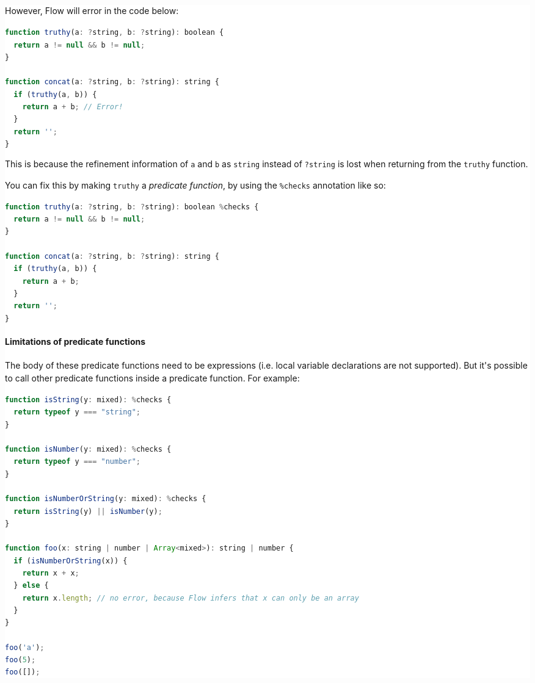 However, Flow will error in the code below:

```js flow-check
function truthy(a: ?string, b: ?string): boolean {
  return a != null && b != null;
}

function concat(a: ?string, b: ?string): string {
  if (truthy(a, b)) {
    return a + b; // Error!
  }
  return '';
}
```

This is because the refinement information of `a` and `b` as `string` instead of `?string` is lost when returning from the `truthy` function.

You can fix this by making `truthy` a *predicate function*, by using the `%checks` annotation like so:

```js flow-check
function truthy(a: ?string, b: ?string): boolean %checks {
  return a != null && b != null;
}

function concat(a: ?string, b: ?string): string {
  if (truthy(a, b)) {
    return a + b;
  }
  return '';
}
```

#### Limitations of predicate functions

The body of these predicate functions need to be expressions (i.e. local variable declarations are not supported).
But it's possible to call other predicate functions inside a predicate function.
For example:

```js flow-check
function isString(y: mixed): %checks {
  return typeof y === "string";
}

function isNumber(y: mixed): %checks {
  return typeof y === "number";
}

function isNumberOrString(y: mixed): %checks {
  return isString(y) || isNumber(y);
}

function foo(x: string | number | Array<mixed>): string | number {
  if (isNumberOrString(x)) {
    return x + x;
  } else {
    return x.length; // no error, because Flow infers that x can only be an array
  }
}

foo('a');
foo(5);
foo([]);
```
